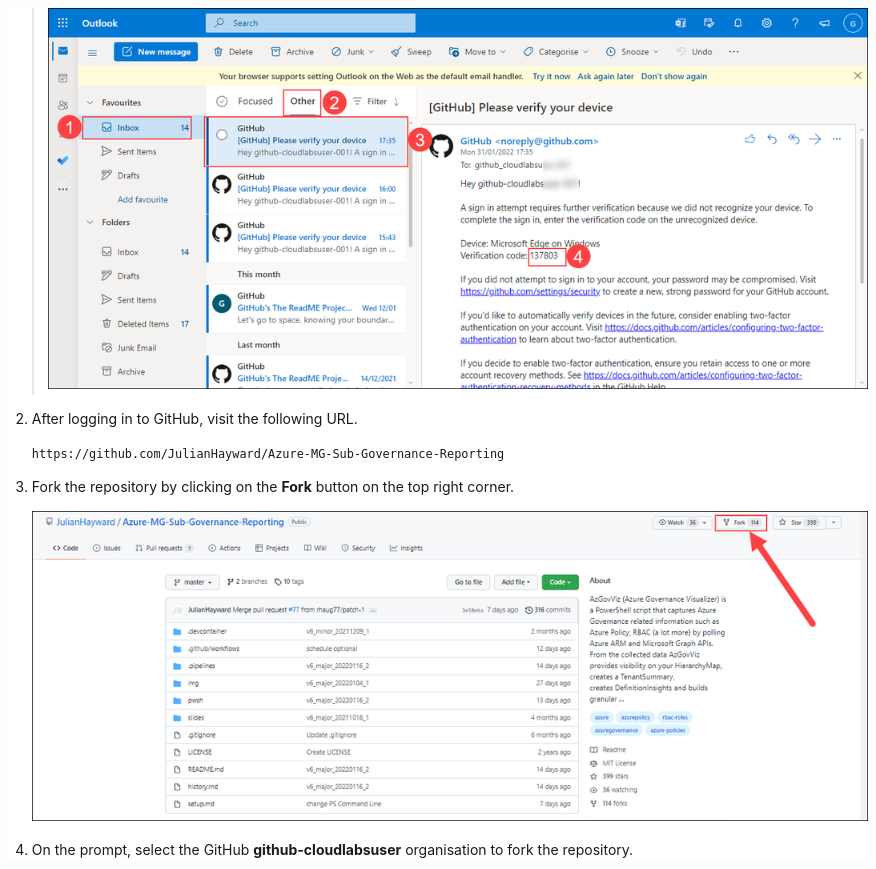    >
   >![](images/lab2img57.png)
   >
   >

2. After logging in to GitHub, visit the following URL.

   ```
   https://github.com/JulianHayward/Azure-MG-Sub-Governance-Reporting
   ```

3. Fork the repository by clicking on the **Fork** button on the top right corner.

   ![](images/lab2img50.png)

4. On the prompt, select the GitHub **github-cloudlabsuser** organisation to fork the repository.
